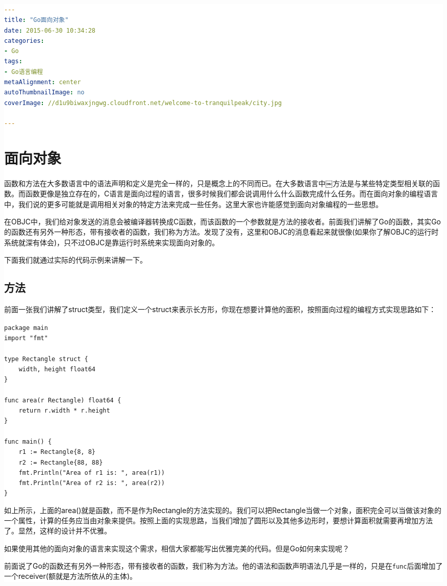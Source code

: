 ```yaml
---
title: "Go面向对象"
date: 2015-06-30 10:34:28
categories: 
- Go
tags: 
- Go语言编程
metaAlignment: center
autoThumbnailImage: no
coverImage: //d1u9biwaxjngwg.cloudfront.net/welcome-to-tranquilpeak/city.jpg

---
```




# 面向对象

函数和方法在大多数语言中的语法声明和定义是完全一样的，只是概念上的不同而已。在大多数语言中￼方法是与某些特定类型相关联的函数。而函数更像是独立存在的，C语言是面向过程的语言，很多时候我们都会说调用什么什么函数完成什么任务。而在面向对象的编程语言中，我们说的更多可能就是调用相关对象的特定方法来完成一些任务。这里大家也许能感觉到面向对象编程的一些思想。

在OBJC中，我们给对象发送的消息会被编译器转换成C函数，而该函数的一个参数就是方法的接收者。前面我们讲解了Go的函数，其实Go的函数还有另外一种形态，带有接收者的函数，我们称为方法。发现了没有，这里和OBJC的消息看起来就很像(如果你了解OBJC的运行时系统就深有体会)，只不过OBJC是靠运行时系统来实现面向对象的。

下面我们就通过实际的代码示例来讲解一下。

## 方法

前面一张我们讲解了struct类型，我们定义一个struct来表示长方形，你现在想要计算他的面积，按照面向过程的编程方式实现思路如下：

	package main
	import "fmt"

	type Rectangle struct {
		width, height float64
	}

	func area(r Rectangle) float64 {
		return r.width * r.height
	}

	func main() {
		r1 := Rectangle{8, 8}
		r2 := Rectangle{88, 88}
		fmt.Println("Area of r1 is: ", area(r1))
		fmt.Println("Area of r2 is: ", area(r2))
	}

如上所示，上面的area()就是函数，而不是作为Rectangle的方法实现的。我们可以把Rectangle当做一个对象，面积完全可以当做该对象的一个属性，计算的任务应当由对象来提供。按照上面的实现思路，当我们增加了圆形以及其他多边形时，要想计算面积就需要再增加方法了。显然，这样的设计并不优雅。

如果使用其他的面向对象的语言来实现这个需求，相信大家都能写出优雅完美的代码。但是Go如何来实现呢？

前面说了Go的函数还有另外一种形态，带有接收者的函数，我们称为方法。他的语法和函数声明语法几乎是一样的，只是在`func`后面增加了一个receiver(额就是方法所依从的主体)。
